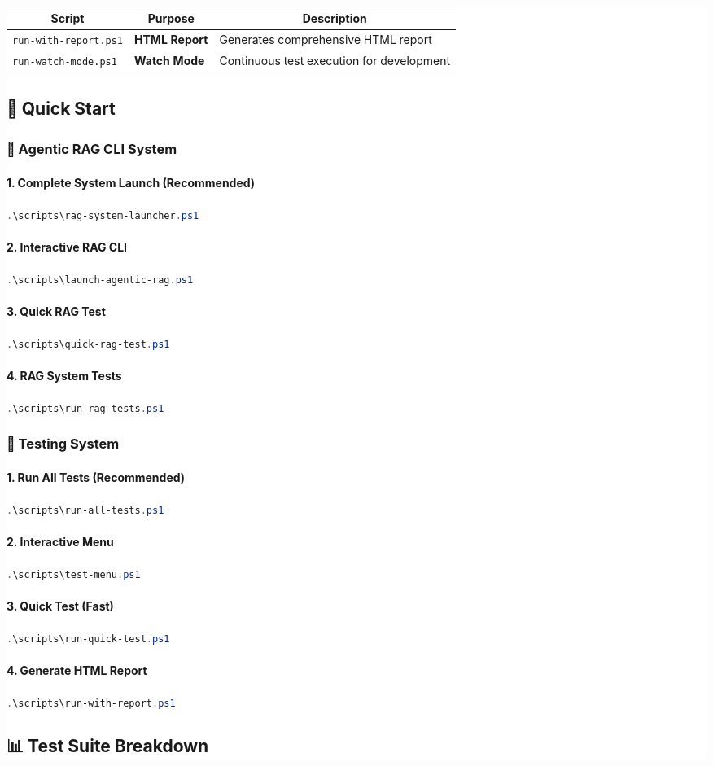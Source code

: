 | Script | Purpose | Description |
|--------|---------|-------------|
| `run-with-report.ps1` | **HTML Report** | Generates comprehensive HTML report |
| `run-watch-mode.ps1` | **Watch Mode** | Continuous test execution for development |

## 🚀 **Quick Start**

### **🧠 Agentic RAG CLI System**

#### **1. Complete System Launch (Recommended)**
```powershell
.\scripts\rag-system-launcher.ps1
```

#### **2. Interactive RAG CLI**
```powershell
.\scripts\launch-agentic-rag.ps1
```

#### **3. Quick RAG Test**
```powershell
.\scripts\quick-rag-test.ps1
```

#### **4. RAG System Tests**
```powershell
.\scripts\run-rag-tests.ps1
```

### **🎯 Testing System**

#### **1. Run All Tests (Recommended)**
```powershell
.\scripts\run-all-tests.ps1
```

#### **2. Interactive Menu**
```powershell
.\scripts\test-menu.ps1
```

#### **3. Quick Test (Fast)**
```powershell
.\scripts\run-quick-test.ps1
```

#### **4. Generate HTML Report**
```powershell
.\scripts\run-with-report.ps1
```

## 📊 **Test Suite Breakdown**
